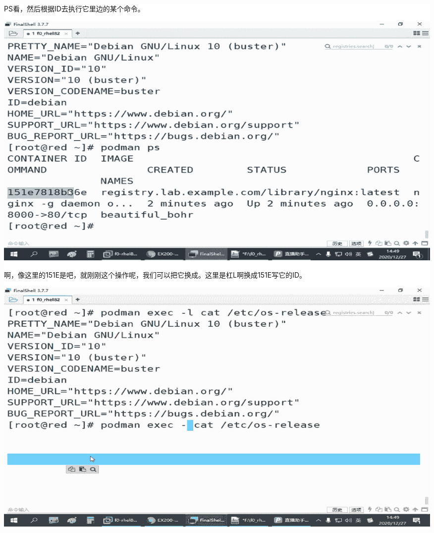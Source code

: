 PS看，然后根据ID去执行它里边的某个命令。

![](img/b818c8a4fe5e1de9dbdfe2a19cf6616e_48.png)

啊，像这里的151E是吧，就刚刚这个操作呢，我们可以把它换成。这里是杠L啊换成151E写它的ID。

![](img/b818c8a4fe5e1de9dbdfe2a19cf6616e_50.png)
